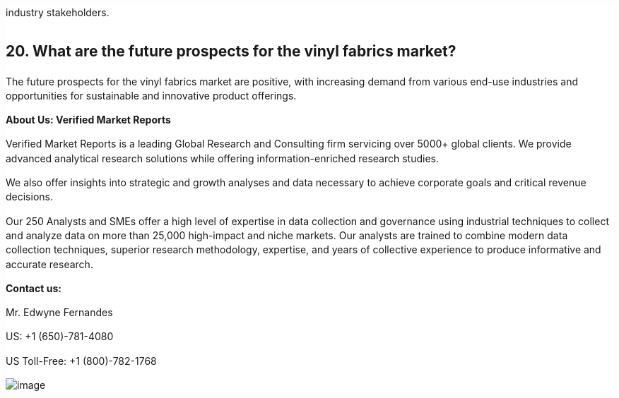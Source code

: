 industry stakeholders.</p><h2>20. What are the future prospects for the vinyl fabrics market?</h2><p>The future prospects for the vinyl fabrics market are positive, with increasing demand from various end-use industries and opportunities for sustainable and innovative product offerings.</p></body></html><p id="" class=""><strong>About Us: Verified Market Reports</strong></p><p id="" class="">Verified Market Reports is a leading Global Research and Consulting firm servicing over 5000+ global clients. We provide advanced analytical research solutions while offering information-enriched research studies.</p><p id="" class="">We also offer insights into strategic and growth analyses and data necessary to achieve corporate goals and critical revenue decisions.</p><p id="" class="">Our 250 Analysts and SMEs offer a high level of expertise in data collection and governance using industrial techniques to collect and analyze data on more than 25,000 high-impact and niche markets. Our analysts are trained to combine modern data collection techniques, superior research methodology, expertise, and years of collective experience to produce informative and accurate research.</p><p id="" class=""><strong>Contact us:</strong></p><p id="" class="">Mr. Edwyne Fernandes</p><p id="" class="">US: +1 (650)-781-4080</p><p id="" class="">US Toll-Free: +1 (800)-782-1768</p>
![image](https://github.com/user-attachments/assets/638a4fa1-2705-4a5c-99a5-8ef67e607ae0)
